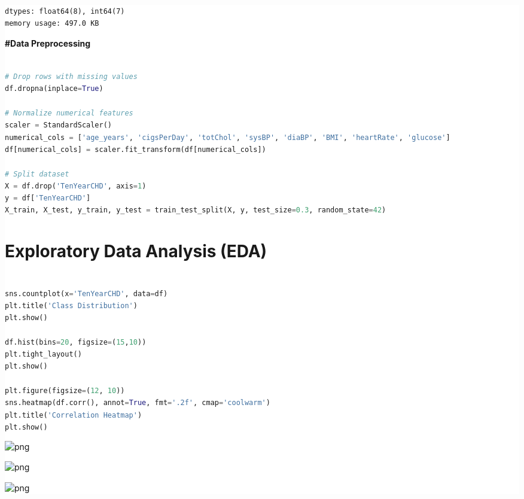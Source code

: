     dtypes: float64(8), int64(7)
    memory usage: 497.0 KB


**#Data Preprocessing**


```python

# Drop rows with missing values
df.dropna(inplace=True)

# Normalize numerical features
scaler = StandardScaler()
numerical_cols = ['age_years', 'cigsPerDay', 'totChol', 'sysBP', 'diaBP', 'BMI', 'heartRate', 'glucose']
df[numerical_cols] = scaler.fit_transform(df[numerical_cols])

# Split dataset
X = df.drop('TenYearCHD', axis=1)
y = df['TenYearCHD']
X_train, X_test, y_train, y_test = train_test_split(X, y, test_size=0.3, random_state=42)
```

# Exploratory Data Analysis (EDA)


```python

sns.countplot(x='TenYearCHD', data=df)
plt.title('Class Distribution')
plt.show()

df.hist(bins=20, figsize=(15,10))
plt.tight_layout()
plt.show()

plt.figure(figsize=(12, 10))
sns.heatmap(df.corr(), annot=True, fmt='.2f', cmap='coolwarm')
plt.title('Correlation Heatmap')
plt.show()
```


    
![png](output_7_0.png)
    



    
![png](output_7_1.png)
    



    
![png](output_7_2.png)
    